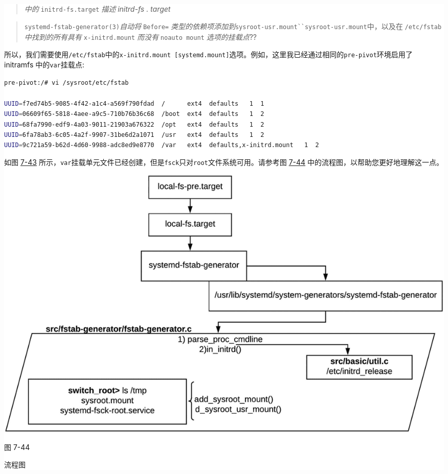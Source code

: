 > *中的* `initrd-fs.target` *描述 initrd-fs . target*

> `systemd-fstab-generator(3)`*自动将* `Before=` *类型的依赖项添加到*`sysroot-usr.mount``sysroot-usr.mount`中，以及在 `/etc/fstab` *中找到的所有具有* `x-initrd.mount` *而没有* `noauto mount` *选项的挂载点*??

所以，我们需要使用`/etc/fstab`中的`x-initrd.mount [systemd.mount]`选项。例如，这里我已经通过相同的`pre-pivot`环境启用了 initramfs 中的`var`挂载点:

```sh
pre-pivot:/# vi /sysroot/etc/fstab

UUID=f7ed74b5-9085-4f42-a1c4-a569f790fdad  /      ext4  defaults   1  1
UUID=06609f65-5818-4aee-a9c5-710b76b36c68  /boot  ext4  defaults   1  2
UUID=68fa7990-edf9-4a03-9011-21903a676322  /opt   ext4  defaults   1  2
UUID=6fa78ab3-6c05-4a2f-9907-31be6d2a1071  /usr   ext4  defaults   1  2
UUID=9c721a59-b62d-4d60-9988-adc8ed9e8770  /var   ext4  defaults,x-initrd.mount   1  2

```

如图 [7-43](#Fig43) 所示，`var`挂载单元文件已经创建，但是`fsck`只对`root`文件系统可用。请参考图 [7-44](#Fig44) 中的流程图，以帮助您更好地理解这一点。

![img/493794_1_En_7_Fig44_HTML.jpg](img/493794_1_En_7_Fig44_HTML.jpg)

图 7-44

流程图
